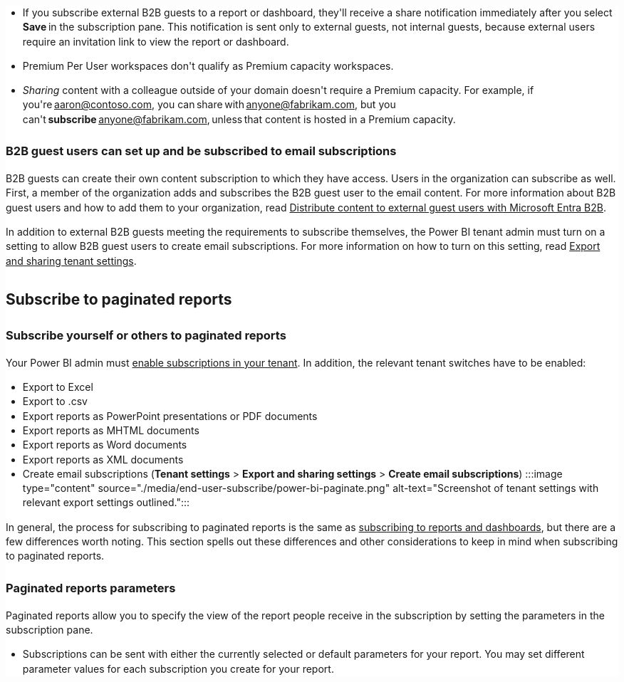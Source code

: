 - If you subscribe external B2B guests to a report or dashboard, they'll receive a share notification immediately after you select  **Save** in the subscription pane. This notification is sent only to external guests, not internal guests, because external users require an invitation link to view the report or dashboard.

- Premium Per User workspaces don't qualify as Premium capacity workspaces. 

- *Sharing* content with a colleague outside of your domain doesn't require a Premium capacity. For example, if you're aaron@contoso.com, you can share with anyone@fabrikam.com, but you can't **subscribe** anyone@fabrikam.com, unless that content is hosted in a Premium capacity. 

### B2B guest users can set up and be subscribed to email subscriptions

B2B guests can create their own content subscription to which they have access. Users in the organization can subscribe as well. First, a member of the organization adds and subscribes the B2B guest user to the email content. For more information about B2B guest users and how to add them to your organization, read [Distribute content to external guest users with Microsoft Entra B2B](../enterprise/service-admin-azure-ad-b2b.md).

In addition to external B2B guests meeting the requirements to subscribe themselves, the Power BI tenant admin must turn on a setting to allow B2B guest users to create email subscriptions. For more information on how to turn on this setting, read [Export and sharing tenant settings](/fabric/admin/service-admin-portal-export-sharing#b2b-guest-users-can-set-up-and-be-subscribed-to-email-subscriptions).

## Subscribe to paginated reports 

### Subscribe yourself or others to paginated reports
Your Power BI admin must [enable subscriptions in your tenant](/fabric/admin/service-admin-portal-export-sharing). In addition, the relevant tenant switches have to be enabled:
- Export to Excel
- Export to .csv
- Export reports as PowerPoint presentations or PDF documents
- Export reports as MHTML documents
- Export reports as Word documents
- Export reports as XML documents
- Create email subscriptions (**Tenant settings** > **Export and sharing settings** > **Create email subscriptions**)
:::image type="content" source="./media/end-user-subscribe/power-bi-paginate.png" alt-text="Screenshot of tenant settings with relevant export settings outlined.":::

In general, the process for subscribing to paginated reports is the same as [subscribing to reports and dashboards](#subscribe-to-a-report-or-dashboard), but there are a few differences worth noting. This section spells out these differences and other considerations to keep in mind when subscribing to paginated reports.  

### Paginated reports parameters 

Paginated reports allow you to specify the view of the report people receive in the subscription by setting the parameters in the subscription pane.  

- Subscriptions can be sent with either the currently selected or default parameters for your report. You may set different parameter values for each subscription you create for your report. 
